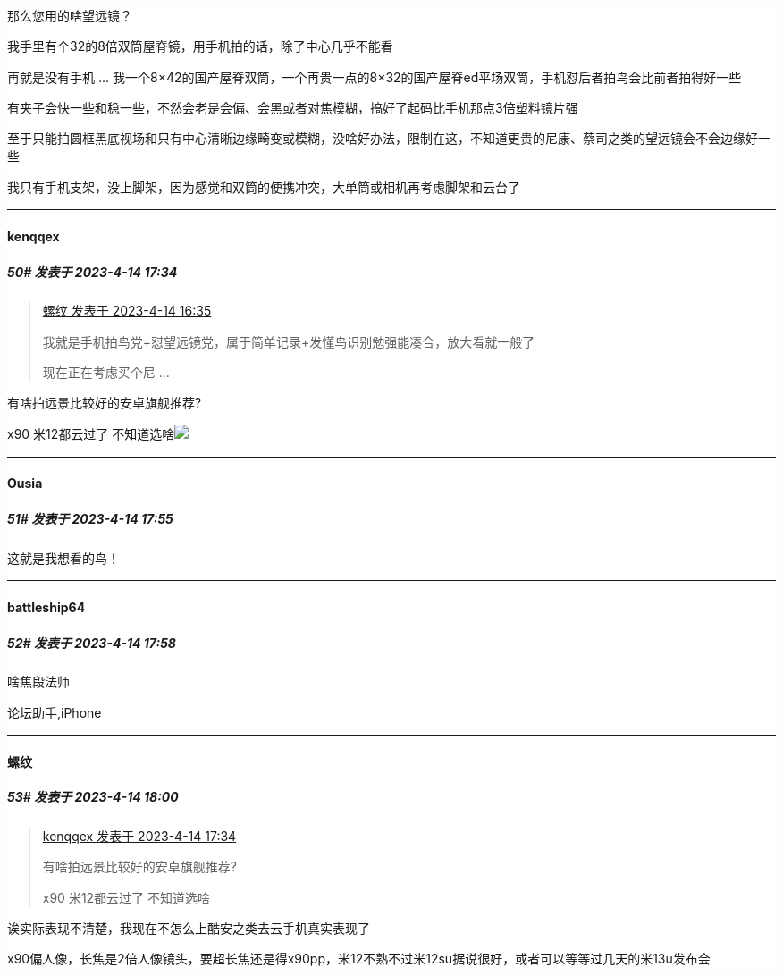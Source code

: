 那么您用的啥望远镜？

我手里有个32的8倍双筒屋脊镜，用手机拍的话，除了中心几乎不能看

再就是没有手机 ...</blockquote>
我一个8×42的国产屋脊双筒，一个再贵一点的8×32的国产屋脊ed平场双筒，手机怼后者拍鸟会比前者拍得好一些

有夹子会快一些和稳一些，不然会老是会偏、会黑或者对焦模糊，搞好了起码比手机那点3倍塑料镜片强

至于只能拍圆框黑底视场和只有中心清晰边缘畸变或模糊，没啥好办法，限制在这，不知道更贵的尼康、蔡司之类的望远镜会不会边缘好一些

我只有手机支架，没上脚架，因为感觉和双筒的便携冲突，大单筒或相机再考虑脚架和云台了

*****

####  kenqqex  
##### 50#       发表于 2023-4-14 17:34

<blockquote><a href="httphttps://bbs.saraba1st.com/2b/forum.php?mod=redirect&amp;goto=findpost&amp;pid=60452253&amp;ptid=2128806" target="_blank">螺纹 发表于 2023-4-14 16:35</a>

我就是手机拍鸟党+怼望远镜党，属于简单记录+发懂鸟识别勉强能凑合，放大看就一般了

现在正在考虑买个尼 ...</blockquote>
有啥拍远景比较好的安卓旗舰推荐?

x90 米12都云过了 不知道选啥<img src="https://static.saraba1st.com/image/smiley/face2017/010.png" referrerpolicy="no-referrer">

*****

####  Ousia  
##### 51#       发表于 2023-4-14 17:55

这就是我想看的鸟！

*****

####  battleship64  
##### 52#       发表于 2023-4-14 17:58

啥焦段法师

[论坛助手,iPhone](https://bbs.saraba1st.com/2b/forum.php?mod=viewthread&amp;tid=2029836)

*****

####  螺纹  
##### 53#       发表于 2023-4-14 18:00

<blockquote><a href="httphttps://bbs.saraba1st.com/2b/forum.php?mod=redirect&amp;goto=findpost&amp;pid=60453239&amp;ptid=2128806" target="_blank">kenqqex 发表于 2023-4-14 17:34</a>

有啥拍远景比较好的安卓旗舰推荐?

x90 米12都云过了 不知道选啥</blockquote>
诶实际表现不清楚，我现在不怎么上酷安之类去云手机真实表现了

x90偏人像，长焦是2倍人像镜头，要超长焦还是得x90pp，米12不熟不过米12su据说很好，或者可以等等过几天的米13u发布会
